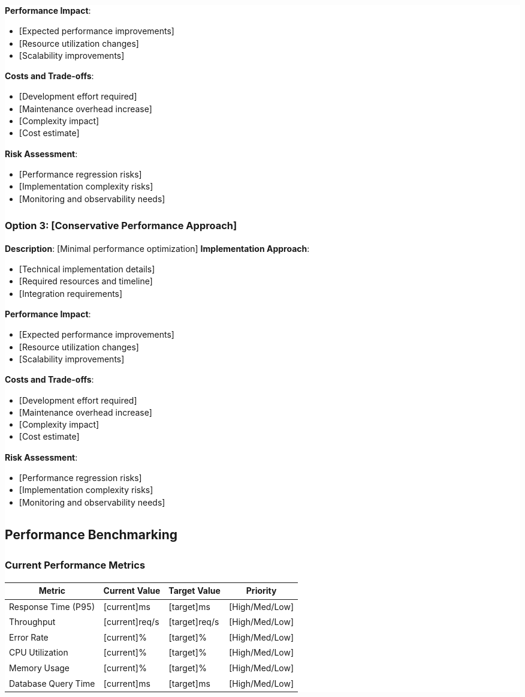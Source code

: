 **Performance Impact**:
- [Expected performance improvements]
- [Resource utilization changes]
- [Scalability improvements]

**Costs and Trade-offs**:
- [Development effort required]
- [Maintenance overhead increase]
- [Complexity impact]
- [Cost estimate]

**Risk Assessment**:
- [Performance regression risks]
- [Implementation complexity risks]
- [Monitoring and observability needs]

### Option 3: [Conservative Performance Approach]
**Description**: [Minimal performance optimization]
**Implementation Approach**:
- [Technical implementation details]
- [Required resources and timeline]
- [Integration requirements]

**Performance Impact**:
- [Expected performance improvements]
- [Resource utilization changes]
- [Scalability improvements]

**Costs and Trade-offs**:
- [Development effort required]
- [Maintenance overhead increase]
- [Complexity impact]
- [Cost estimate]

**Risk Assessment**:
- [Performance regression risks]
- [Implementation complexity risks]
- [Monitoring and observability needs]

## Performance Benchmarking

### Current Performance Metrics
| Metric | Current Value | Target Value | Priority |
|--------|---------------|--------------|----------|
| Response Time (P95) | [current]ms | [target]ms | [High/Med/Low] |
| Throughput | [current]req/s | [target]req/s | [High/Med/Low] |
| Error Rate | [current]% | [target]% | [High/Med/Low] |
| CPU Utilization | [current]% | [target]% | [High/Med/Low] |
| Memory Usage | [current]% | [target]% | [High/Med/Low] |
| Database Query Time | [current]ms | [target]ms | [High/Med/Low] |
